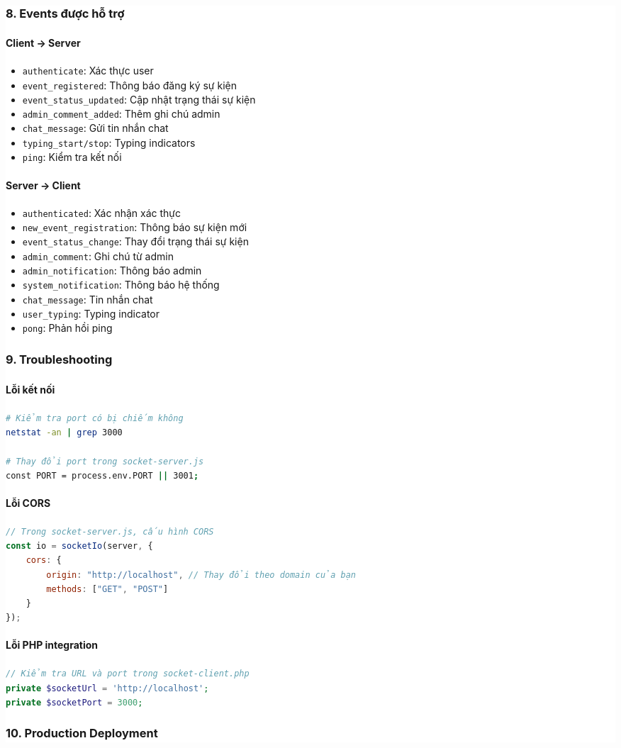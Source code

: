 ### 8. Events được hỗ trợ

#### Client → Server
- `authenticate`: Xác thực user
- `event_registered`: Thông báo đăng ký sự kiện
- `event_status_updated`: Cập nhật trạng thái sự kiện
- `admin_comment_added`: Thêm ghi chú admin
- `chat_message`: Gửi tin nhắn chat
- `typing_start/stop`: Typing indicators
- `ping`: Kiểm tra kết nối

#### Server → Client
- `authenticated`: Xác nhận xác thực
- `new_event_registration`: Thông báo sự kiện mới
- `event_status_change`: Thay đổi trạng thái sự kiện
- `admin_comment`: Ghi chú từ admin
- `admin_notification`: Thông báo admin
- `system_notification`: Thông báo hệ thống
- `chat_message`: Tin nhắn chat
- `user_typing`: Typing indicator
- `pong`: Phản hồi ping

### 9. Troubleshooting

#### Lỗi kết nối
```bash
# Kiểm tra port có bị chiếm không
netstat -an | grep 3000

# Thay đổi port trong socket-server.js
const PORT = process.env.PORT || 3001;
```

#### Lỗi CORS
```javascript
// Trong socket-server.js, cấu hình CORS
const io = socketIo(server, {
    cors: {
        origin: "http://localhost", // Thay đổi theo domain của bạn
        methods: ["GET", "POST"]
    }
});
```

#### Lỗi PHP integration
```php
// Kiểm tra URL và port trong socket-client.php
private $socketUrl = 'http://localhost';
private $socketPort = 3000;
```

### 10. Production Deployment
